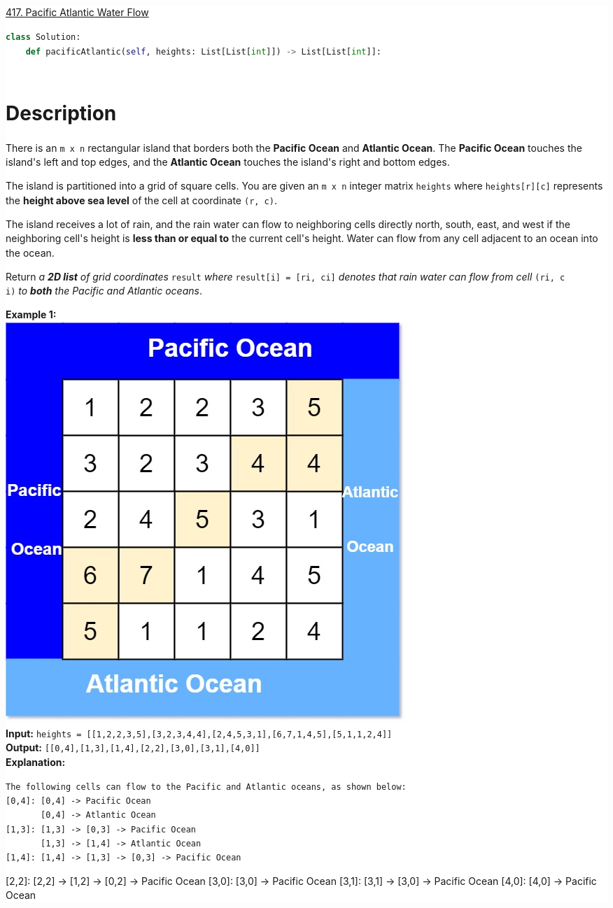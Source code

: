 [417. Pacific Atlantic Water Flow](https://leetcode.com/problems/pacific-atlantic-water-flow/)

```python
class Solution:
    def pacificAtlantic(self, heights: List[List[int]]) -> List[List[int]]:
        
```

# Description
There is an `m x n` rectangular island that borders both the **Pacific Ocean** and **Atlantic Ocean**. The **Pacific Ocean** touches the island's left and top edges, and the **Atlantic Ocean** touches the island's right and bottom edges.

The island is partitioned into a grid of square cells. You are given an `m x n` integer matrix `heights` where `heights[r][c]` represents the **height above sea level** of the cell at coordinate `(r, c)`.

The island receives a lot of rain, and the rain water can flow to neighboring cells directly north, south, east, and west if the neighboring cell's height is **less than or equal to** the current cell's height. Water can flow from any cell adjacent to an ocean into the ocean.

Return _a **2D list** of grid coordinates_ `result` _where_ `result[i] = [ri, ci]` _denotes that rain water can flow from cell_ `(ri, ci)` _to **both** the Pacific and Atlantic oceans_.

**Example 1:**  
![](!assets/attachments/Pasted%20image%2020240417153142.png)  
**Input:** `heights = [[1,2,2,3,5],[3,2,3,4,4],[2,4,5,3,1],[6,7,1,4,5],[5,1,1,2,4]]`  
**Output:** `[[0,4],[1,3],[1,4],[2,2],[3,0],[3,1],[4,0]]`  
**Explanation:** 
```
The following cells can flow to the Pacific and Atlantic oceans, as shown below:
[0,4]: [0,4] -> Pacific Ocean 
       [0,4] -> Atlantic Ocean
[1,3]: [1,3] -> [0,3] -> Pacific Ocean 
       [1,3] -> [1,4] -> Atlantic Ocean
[1,4]: [1,4] -> [1,3] -> [0,3] -> Pacific Ocean 
```

[2,2]: [2,2] -> [1,2] -> [0,2] -> Pacific Ocean 
[3,0]: [3,0] -> Pacific Ocean 
[3,1]: [3,1] -> [3,0] -> Pacific Ocean 
[4,0]: [4,0] -> Pacific Ocean 